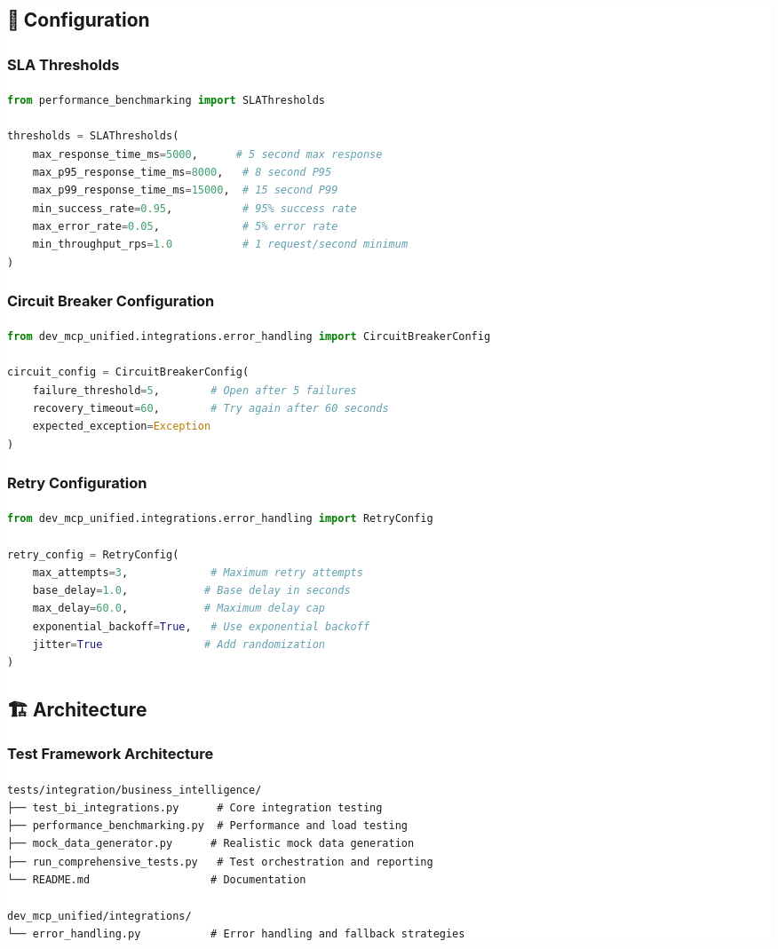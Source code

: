 ## 🔧 Configuration

### SLA Thresholds
```python
from performance_benchmarking import SLAThresholds

thresholds = SLAThresholds(
    max_response_time_ms=5000,      # 5 second max response
    max_p95_response_time_ms=8000,   # 8 second P95
    max_p99_response_time_ms=15000,  # 15 second P99  
    min_success_rate=0.95,           # 95% success rate
    max_error_rate=0.05,             # 5% error rate
    min_throughput_rps=1.0           # 1 request/second minimum
)
```

### Circuit Breaker Configuration
```python
from dev_mcp_unified.integrations.error_handling import CircuitBreakerConfig

circuit_config = CircuitBreakerConfig(
    failure_threshold=5,        # Open after 5 failures
    recovery_timeout=60,        # Try again after 60 seconds
    expected_exception=Exception
)
```

### Retry Configuration  
```python
from dev_mcp_unified.integrations.error_handling import RetryConfig

retry_config = RetryConfig(
    max_attempts=3,             # Maximum retry attempts
    base_delay=1.0,            # Base delay in seconds
    max_delay=60.0,            # Maximum delay cap
    exponential_backoff=True,   # Use exponential backoff
    jitter=True                # Add randomization
)
```

## 🏗️ Architecture

### Test Framework Architecture
```
tests/integration/business_intelligence/
├── test_bi_integrations.py      # Core integration testing
├── performance_benchmarking.py  # Performance and load testing  
├── mock_data_generator.py      # Realistic mock data generation
├── run_comprehensive_tests.py   # Test orchestration and reporting
└── README.md                   # Documentation

dev_mcp_unified/integrations/
└── error_handling.py           # Error handling and fallback strategies
```
